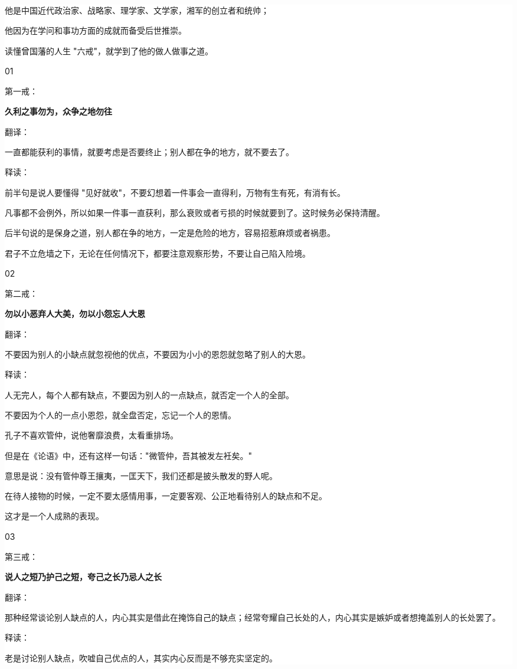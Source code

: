 他是中国近代政治家、战略家、理学家、文学家，湘军的创立者和统帅；

他因为在学问和事功方面的成就而备受后世推崇。

读懂曾国藩的人生 "六戒"，就学到了他的做人做事之道。

01

第一戒：

**久利之事勿为，众争之地勿往**

翻译：

一直都能获利的事情，就要考虑是否要终止；别人都在争的地方，就不要去了。

释读：

前半句是说人要懂得 "见好就收"，不要幻想着一件事会一直得利，万物有生有死，有消有长。

凡事都不会例外，所以如果一件事一直获利，那么衰败或者亏损的时候就要到了。这时候务必保持清醒。

后半句说的是保身之道，别人都在争的地方，一定是危险的地方，容易招惹麻烦或者祸患。

君子不立危墙之下，无论在任何情况下，都要注意观察形势，不要让自己陷入险境。

02

第二戒：

**勿以小恶弃人大美，勿以小怨忘人大恩**

翻译：

不要因为别人的小缺点就忽视他的优点，不要因为小小的恩怨就忽略了别人的大恩。

释读：

人无完人，每个人都有缺点，不要因为别人的一点缺点，就否定一个人的全部。

不要因为个人的一点小恩怨，就全盘否定，忘记一个人的恩情。

孔子不喜欢管仲，说他奢靡浪费，太看重排场。

但是在《论语》中，还有这样一句话："微管仲，吾其被发左衽矣。"

意思是说：没有管仲尊王攘夷，一匡天下，我们还都是披头散发的野人呢。

在待人接物的时候，一定不要太感情用事，一定要客观、公正地看待别人的缺点和不足。

这才是一个人成熟的表现。

03

第三戒：

**说人之短乃护己之短，夸己之长乃忌人之长**

翻译：

那种经常谈论别人缺点的人，内心其实是借此在掩饰自己的缺点；经常夸耀自己长处的人，内心其实是嫉妒或者想掩盖别人的长处罢了。

释读：

老是讨论别人缺点，吹嘘自己优点的人，其实内心反而是不够充实坚定的。
